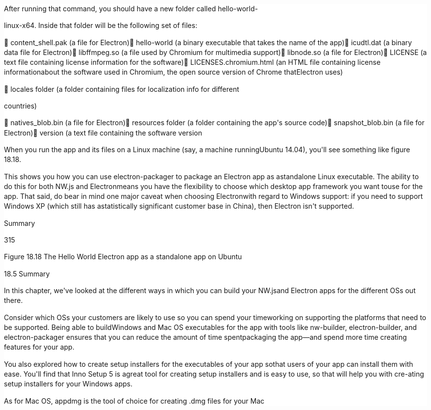 After running that command, you should have a new folder called hello-world-

linux-x64. Inside that folder will be the following set of files:

 content_shell.pak (a file for Electron) hello-world (a binary executable that takes the name of the app) icudtl.dat (a binary data file for Electron) libffmpeg.so (a file used by Chromium for multimedia support) libnode.so (a file for Electron) LICENSE (a text file containing license information for the software) LICENSES.chromium.html (an HTML file containing license informationabout the software used in Chromium, the open source version of Chrome thatElectron uses)

 locales folder (a folder containing files for localization info for different

countries)

 natives_blob.bin (a file for Electron) resources folder (a folder containing the app's source code) snapshot_blob.bin (a file for Electron) version (a text file containing the software version

When you run the app and its files on a Linux machine (say, a machine runningUbuntu 14.04), you'll see something like figure 18.18.

This shows you how you can use electron-packager to package an Electron app as astandalone Linux executable. The ability to do this for both NW.js and Electronmeans you have the flexibility to choose which desktop app framework you want touse for the app. That said, do bear in mind one major caveat when choosing Electronwith regard to Windows support: if you need to support Windows XP (which still has astatistically significant customer base in China), then Electron isn't supported.

Summary

315

Figure 18.18 The Hello World Electron app as a standalone app on Ubuntu

18.5 Summary

In this chapter, we've looked at the different ways in which you can build your NW.jsand Electron apps for the different OSs out there.

Consider which OSs your customers are likely to use so you can spend your timeworking on supporting the platforms that need to be supported. Being able to buildWindows and Mac OS executables for the app with tools like nw-builder, electron-builder, and electron-packager ensures that you can reduce the amount of time spentpackaging the app—and spend more time creating features for your app.

You also explored how to create setup installers for the executables of your app sothat users of your app can install them with ease. You'll find that Inno Setup 5 is agreat tool for creating setup installers and is easy to use, so that will help you with cre-ating setup installers for your Windows apps.

As for Mac OS, appdmg is the tool of choice for creating .dmg files for your Mac


